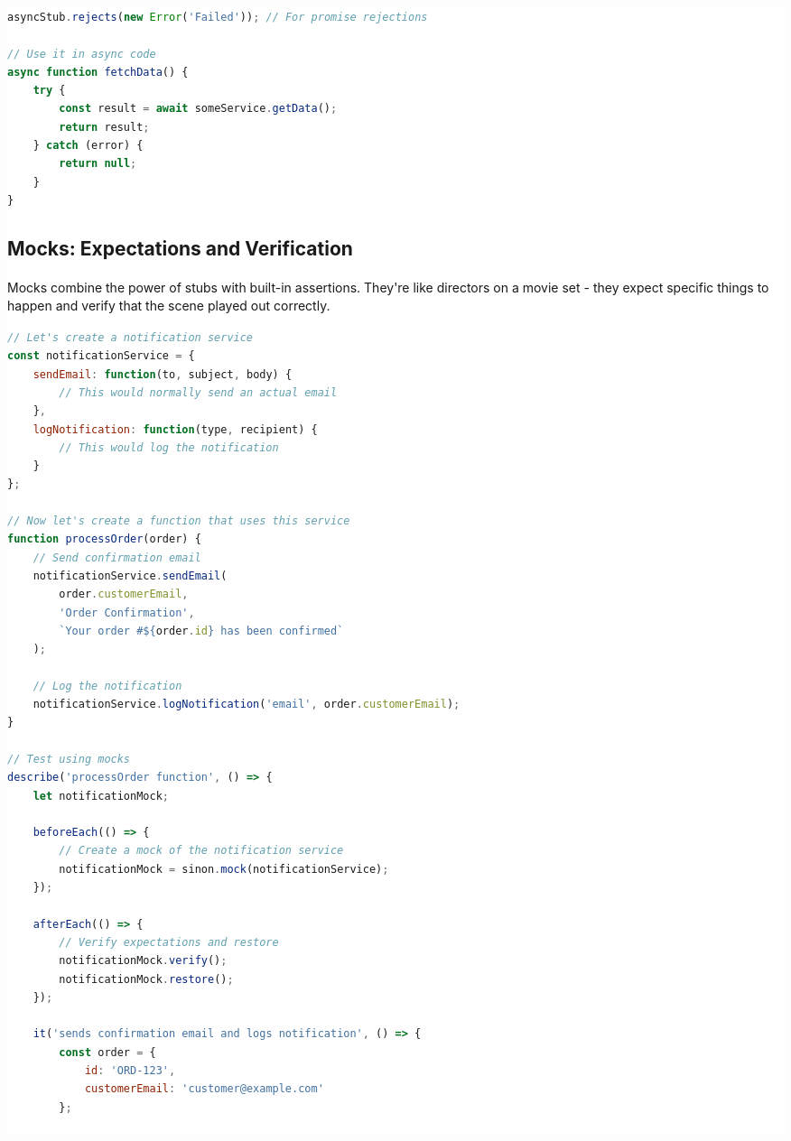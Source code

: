 ```javascript
asyncStub.rejects(new Error('Failed')); // For promise rejections

// Use it in async code
async function fetchData() {
    try {
        const result = await someService.getData();
        return result;
    } catch (error) {
        return null;
    }
}
```

## Mocks: Expectations and Verification

Mocks combine the power of stubs with built-in assertions. They're like directors on a movie set - they expect specific things to happen and verify that the scene played out correctly.

```javascript
// Let's create a notification service
const notificationService = {
    sendEmail: function(to, subject, body) {
        // This would normally send an actual email
    },
    logNotification: function(type, recipient) {
        // This would log the notification
    }
};

// Now let's create a function that uses this service
function processOrder(order) {
    // Send confirmation email
    notificationService.sendEmail(
        order.customerEmail,
        'Order Confirmation',
        `Your order #${order.id} has been confirmed`
    );
  
    // Log the notification
    notificationService.logNotification('email', order.customerEmail);
}

// Test using mocks
describe('processOrder function', () => {
    let notificationMock;
  
    beforeEach(() => {
        // Create a mock of the notification service
        notificationMock = sinon.mock(notificationService);
    });
  
    afterEach(() => {
        // Verify expectations and restore
        notificationMock.verify();
        notificationMock.restore();
    });
  
    it('sends confirmation email and logs notification', () => {
        const order = {
            id: 'ORD-123',
            customerEmail: 'customer@example.com'
        };
      
```